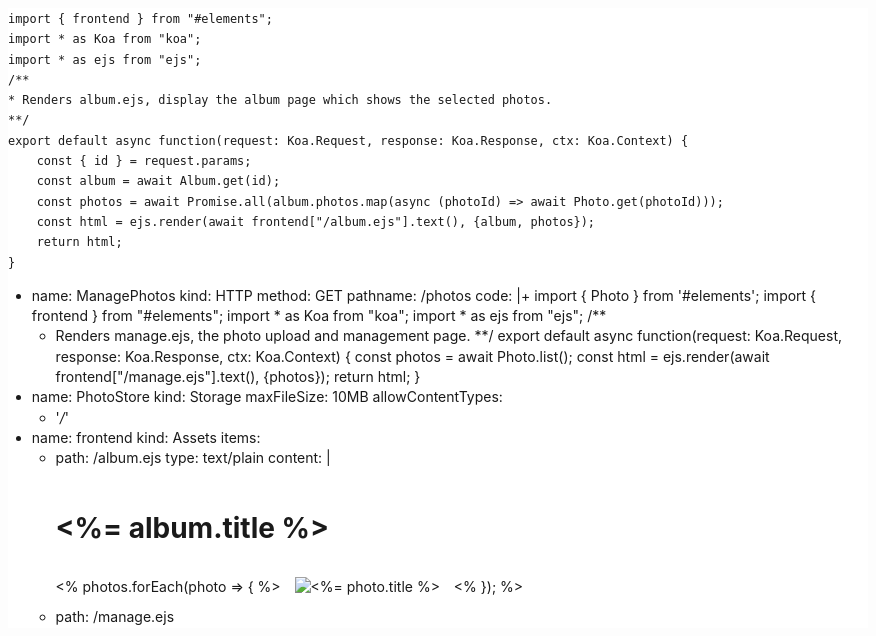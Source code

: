    import { frontend } from "#elements";
    import * as Koa from "koa";
    import * as ejs from "ejs";
    /**
    * Renders album.ejs, display the album page which shows the selected photos.
    **/
    export default async function(request: Koa.Request, response: Koa.Response, ctx: Koa.Context) {
        const { id } = request.params;
        const album = await Album.get(id);
        const photos = await Promise.all(album.photos.map(async (photoId) => await Photo.get(photoId)));
        const html = ejs.render(await frontend["/album.ejs"].text(), {album, photos});
        return html;
    }
- name: ManagePhotos
  kind: HTTP
  method: GET
  pathname: /photos
  code: |+
    import { Photo } from '#elements';
    import { frontend } from "#elements";
    import * as Koa from "koa";
    import * as ejs from "ejs";
    /**
    * Renders manage.ejs, the photo upload and management page.
    **/
    export default async function(request: Koa.Request, response: Koa.Response, ctx: Koa.Context) {
        const photos = await Photo.list();
        const html = ejs.render(await frontend["/manage.ejs"].text(), {photos});
        return html;
    }
- name: PhotoStore
  kind: Storage
  maxFileSize: 10MB
  allowContentTypes:
  - '*/*'
- name: frontend
  kind: Assets
  items:
  - path: /album.ejs
    type: text/plain
    content: |
        <!DOCTYPE html>
        <html>
        <head>
            <title><%= album.title %></title>
            <style>
                .photo {
                    width: 200px;
                    height: 200px;
                    margin: 10px;
                }
            </style>
        </head>
        <body>
            <h1><%= album.title %></h1>
            <div>
        <% photos.forEach(photo => { %>
                <img src="/photos/<%= photo.filename %>" alt="<%= photo.title %>" class="photo">
        <% }); %>
            </div>
        </body>
        </html>
  - path: /manage.ejs